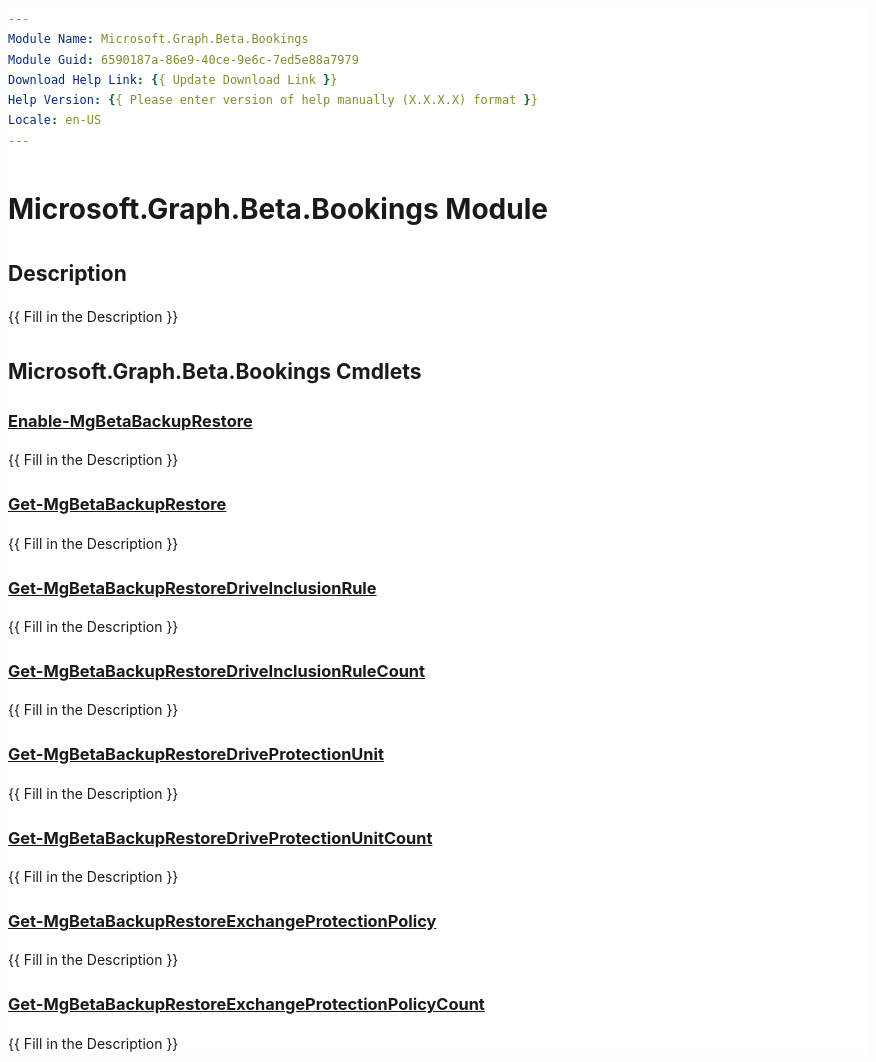 ```yaml
---
Module Name: Microsoft.Graph.Beta.Bookings
Module Guid: 6590187a-86e9-40ce-9e6c-7ed5e88a7979
Download Help Link: {{ Update Download Link }}
Help Version: {{ Please enter version of help manually (X.X.X.X) format }}
Locale: en-US
---
```


# Microsoft.Graph.Beta.Bookings Module
## Description
{{ Fill in the Description }}

## Microsoft.Graph.Beta.Bookings Cmdlets
### [Enable-MgBetaBackupRestore](Enable-MgBetaBackupRestore.md)
{{ Fill in the Description }}

### [Get-MgBetaBackupRestore](Get-MgBetaBackupRestore.md)
{{ Fill in the Description }}

### [Get-MgBetaBackupRestoreDriveInclusionRule](Get-MgBetaBackupRestoreDriveInclusionRule.md)
{{ Fill in the Description }}

### [Get-MgBetaBackupRestoreDriveInclusionRuleCount](Get-MgBetaBackupRestoreDriveInclusionRuleCount.md)
{{ Fill in the Description }}

### [Get-MgBetaBackupRestoreDriveProtectionUnit](Get-MgBetaBackupRestoreDriveProtectionUnit.md)
{{ Fill in the Description }}

### [Get-MgBetaBackupRestoreDriveProtectionUnitCount](Get-MgBetaBackupRestoreDriveProtectionUnitCount.md)
{{ Fill in the Description }}

### [Get-MgBetaBackupRestoreExchangeProtectionPolicy](Get-MgBetaBackupRestoreExchangeProtectionPolicy.md)
{{ Fill in the Description }}

### [Get-MgBetaBackupRestoreExchangeProtectionPolicyCount](Get-MgBetaBackupRestoreExchangeProtectionPolicyCount.md)
{{ Fill in the Description }}
